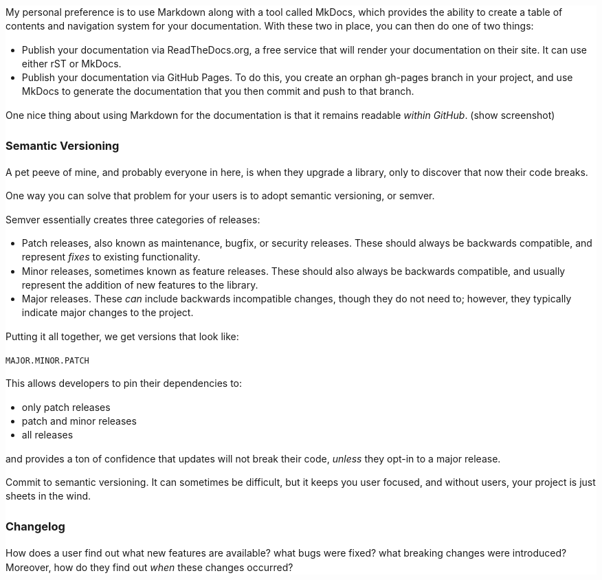 My personal preference is to use Markdown along with a tool called MkDocs, which
provides the ability to create a table of contents and navigation system for
your documentation. With these two in place, you can then do one of two things:

- Publish your documentation via ReadTheDocs.org, a free service that will
  render your documentation on their site. It can use either rST or MkDocs.
- Publish your documentation via GitHub Pages. To do this, you create an orphan
  gh-pages branch in your project, and use MkDocs to generate the documentation
  that you then commit and push to that branch.

One nice thing about using Markdown for the documentation is that it remains
readable *within GitHub*. (show screenshot)

### Semantic Versioning

A pet peeve of mine, and probably everyone in here, is when they upgrade a
library, only to discover that now their code breaks.

One way you can solve that problem for your users is to adopt semantic
versioning, or semver.

Semver essentially creates three categories of releases:

- Patch releases, also known as maintenance, bugfix, or security releases. These
  should always be backwards compatible, and represent *fixes* to existing
  functionality.
- Minor releases, sometimes known as feature releases. These should also always
  be backwards compatible, and usually represent the addition of new features to
  the library.
- Major releases. These *can* include backwards incompatible changes, though
  they do not need to; however, they typically indicate major changes to the
  project.

Putting it all together, we get versions that look like:

```
MAJOR.MINOR.PATCH
```

This allows developers to pin their dependencies to:

- only patch releases
- patch and minor releases
- all releases

and provides a ton of confidence that updates will not break their code,
*unless* they opt-in to a major release.

Commit to semantic versioning. It can sometimes be difficult, but it keeps you
user focused, and without users, your project is just sheets in the wind.

### Changelog

How does a user find out what new features are available? what bugs were fixed?
what breaking changes were introduced? Moreover, how do they find out *when*
these changes occurred?
